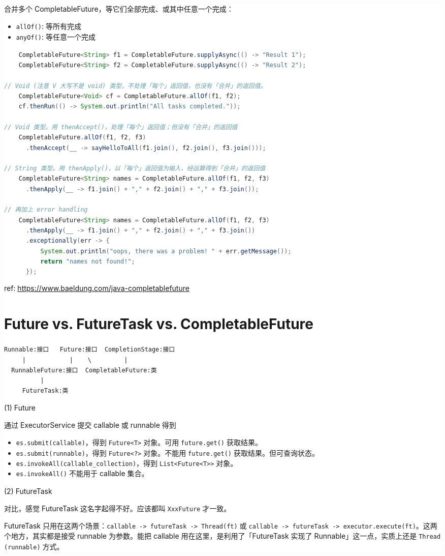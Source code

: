 合并多个 CompletableFuture，等它们全部完成、或其中任意一个完成：

- `allOf()`: 等所有完成
- `anyOf()`: 等任意一个完成

```java
    CompletableFuture<String> f1 = CompletableFuture.supplyAsync(() -> "Result 1");
    CompletableFuture<String> f2 = CompletableFuture.supplyAsync(() -> "Result 2");

// Void (注意 V 大写不是 void) 类型。不处理「每个」返回值，也没有「合并」的返回值。
    CompletableFuture<Void> cf = CompletableFuture.allOf(f1, f2);
    cf.thenRun(() -> System.out.println("All tasks completed."));

// Void 类型。用 thenAccept()，处理「每个」返回值；但没有「合并」的返回值
    CompletableFuture.allOf(f1, f2, f3)
      .thenAccept(__ -> sayHelloToAll(f1.join(), f2.join(), f3.join()));

// String 类型。用 thenApply()，以「每个」返回值为输入，经运算得到「合并」的返回值
    CompletableFuture<String> names = CompletableFuture.allOf(f1, f2, f3)
      .thenApply(__ -> f1.join() + "," + f2.join() + "," + f3.join());

// 再加上 error handling
    CompletableFuture<String> names = CompletableFuture.allOf(f1, f2, f3)
      .thenApply(__ -> f1.join() + "," + f2.join() + "," + f3.join())
      .exceptionally(err -> {
          System.out.println("oops, there was a problem! " + err.getMessage());
          return "names not found!";
      });
```

ref: https://www.baeldung.com/java-completablefuture

# Future vs. FutureTask vs. CompletableFuture

```
Runnable:接口   Future:接口  CompletionStage:接口
     |            |    \         |
  RunnableFuture:接口  CompletableFuture:类
          |
     FutureTask:类
```

(1) Future

通过 ExecutorService 提交 callable 或 runnable 得到
- `es.submit(callable)`，得到 `Future<T>` 对象。可用 `future.get()` 获取结果。
- `es.submit(runnable)`，得到 `Future<?>` 对象。不能用 `future.get()` 获取结果。但可查询状态。
- `es.invokeAll(callable_collection)`，得到 `List<Future<T>>` 对象。
- `es.invokeAll()` 不能用于 callable 集合。

(2) FutureTask

对比，感觉 FutureTask 这名字起得不好。应该都叫 `XxxFuture` 才一致。

FutureTask 只用在这两个场景：`callable -> futureTask -> Thread(ft)` 或 `callable -> futureTask -> executor.execute(ft)`。这两个地方，其实都是接受 runnable 为参数。能把 callable 用在这里，是利用了「FutureTask 实现了 Runnable」这一点，实质上还是 `Thread(runnable)` 方式。
